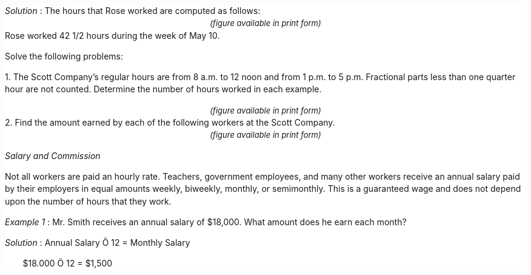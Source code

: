 <i>
Solution
</i>
: The hours that Rose worked are computed as follows:
<center>
<i>
<font size="-1">
(figure available in print form)
</font>
</i>
</center>
Rose worked 42 1/2 hours during the week of May 10.
<p>
Solve the following problems:
</p>
<p>
1. The Scott Company’s regular hours are from 8 a.m. to 12 noon and from 1 p.m. to 5 p.m. Fractional parts less than one quarter hour are not counted. Determine the number of hours worked in each example.
</p>
<center>
<i>
<font size="-1">
(figure available in print form)
</font>
</i>
</center>
2. Find the amount earned by each of the following workers at the Scott Company.
<center>
<i>
<font size="-1">
(figure available in print form)
</font>
</i>
</center>
<p>
<i>
Salary and Commission
</i>
</p>
<p>
Not all workers are paid an hourly rate. Teachers, government employees, and many other workers receive an annual salary paid by their employers in equal amounts weekly, biweekly, monthly, or semimonthly. This is a guaranteed wage and does not depend upon the number of hours that they work.
</p>
<p>
<i>
Example 1
</i>
: Mr. Smith receives an annual salary of $18,000. What amount does he earn each month?
</p>
<p>
<i>
Solution
</i>
: Annual Salary Ö 12 = Monthly Salary
</p>
<p>
<font color="#ffffff" style="visibility:hidden;">
____
</font>
$18.000 Ö 12 = $1,500
</p>